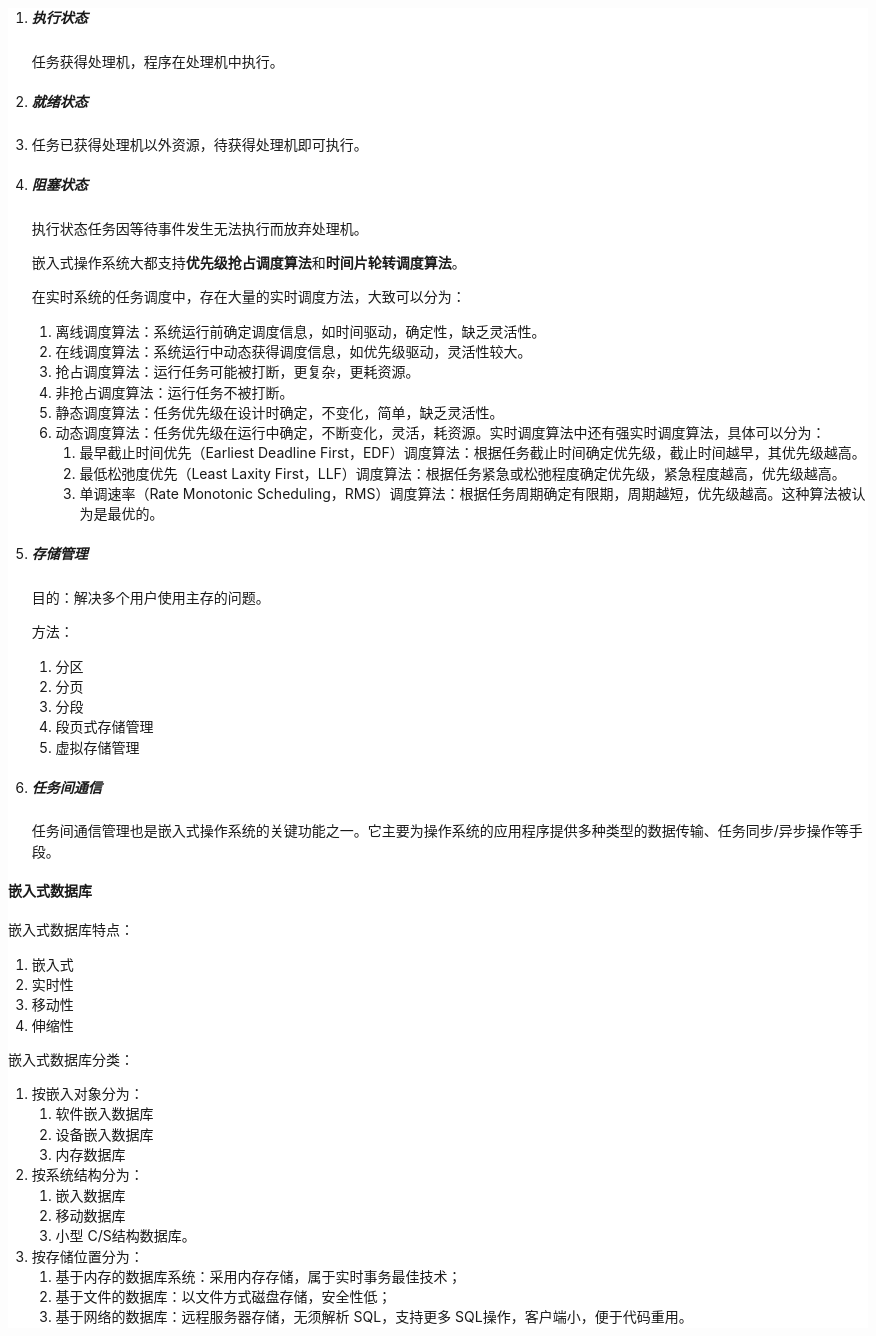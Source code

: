1. ##### 执行状态

   任务获得处理机，程序在处理机中执行。

2. ##### 就绪状态

3. 任务已获得处理机以外资源，待获得处理机即可执行。

4. ##### 阻塞状态

   执行状态任务因等待事件发生无法执行而放弃处理机。

   嵌入式操作系统大都支持**优先级抢占调度算法**和**时间片轮转调度算法**。

   在实时系统的任务调度中，存在大量的实时调度方法，大致可以分为：

   1. 离线调度算法：系统运行前确定调度信息，如时间驱动，确定性，缺乏灵活性。
   2. 在线调度算法：系统运行中动态获得调度信息，如优先级驱动，灵活性较大。
   3. 抢占调度算法：运行任务可能被打断，更复杂，更耗资源。
   4. 非抢占调度算法：运行任务不被打断。
   5. 静态调度算法：任务优先级在设计时确定，不变化，简单，缺乏灵活性。
   6. 动态调度算法：任务优先级在运行中确定，不断变化，灵活，耗资源。实时调度算法中还有强实时调度算法，具体可以分为：
      1. 最早截止时间优先（Earliest Deadline First，EDF）调度算法：根据任务截止时间确定优先级，截止时间越早，其优先级越高。
      2. 最低松弛度优先（Least Laxity First，LLF）调度算法：根据任务紧急或松弛程度确定优先级，紧急程度越高，优先级越高。
      3. 单调速率（Rate Monotonic Scheduling，RMS）调度算法：根据任务周期确定有限期，周期越短，优先级越高。这种算法被认为是最优的。

5. ##### 存储管理

   目的：解决多个用户使用主存的问题。

   方法：

   1. 分区
   2. 分页
   3. 分段
   4. 段页式存储管理
   5. 虚拟存储管理

6. ##### 任务间通信

   任务间通信管理也是嵌入式操作系统的关键功能之一。它主要为操作系统的应用程序提供多种类型的数据传输、任务同步/异步操作等手段。

#### 嵌入式数据库

嵌入式数据库特点：

1. 嵌入式
2. 实时性
3. 移动性
4. 伸缩性

嵌入式数据库分类：

1. 按嵌入对象分为：
   1. 软件嵌入数据库
   2. 设备嵌入数据库
   3. 内存数据库
2. 按系统结构分为：
   1. 嵌入数据库
   2. 移动数据库
   3. 小型 C/S结构数据库。
3. 按存储位置分为：
   1. 基于内存的数据库系统：采用内存存储，属于实时事务最佳技术；
   2. 基于文件的数据库：以文件方式磁盘存储，安全性低；
   3. 基于网络的数据库：远程服务器存储，无须解析 SQL，支持更多 SQL操作，客户端小，便于代码重用。
